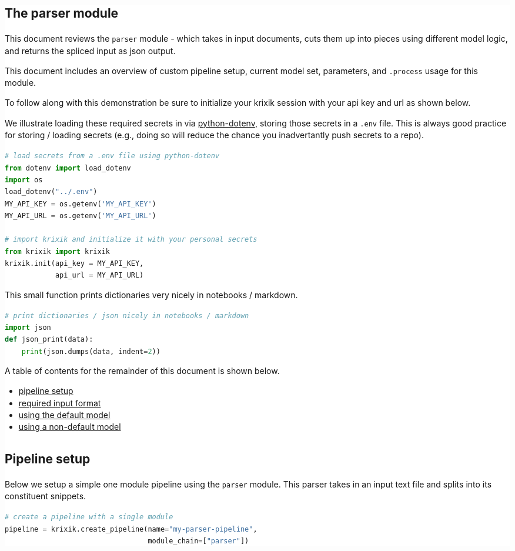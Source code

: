 ## The parser module

This document reviews the `parser` module - which takes in input documents, cuts them up into pieces using different model logic, and returns the spliced input as json output. 

This document includes an overview of custom pipeline setup, current model set, parameters, and `.process` usage for this module.

To follow along with this demonstration be sure to initialize your krixik session with your api key and url as shown below. 

We illustrate loading these required secrets in via [python-dotenv](https://pypi.org/project/python-dotenv/), storing those secrets in a `.env` file.  This is always good practice for storing / loading secrets (e.g., doing so will reduce the chance you inadvertantly push secrets to a repo).


```python
# load secrets from a .env file using python-dotenv
from dotenv import load_dotenv
import os
load_dotenv("../.env")
MY_API_KEY = os.getenv('MY_API_KEY')
MY_API_URL = os.getenv('MY_API_URL')

# import krixik and initialize it with your personal secrets
from krixik import krixik
krixik.init(api_key = MY_API_KEY, 
            api_url = MY_API_URL)
```

This small function prints dictionaries very nicely in notebooks / markdown.


```python
# print dictionaries / json nicely in notebooks / markdown
import json
def json_print(data):
    print(json.dumps(data, indent=2))
```

A table of contents for the remainder of this document is shown below.


- [pipeline setup](#pipeline-setup)
- [required input format](#required-input-format)
- [using the default model](#using-the-default-model)
- [using a non-default model](#using-a-non-default-model)

## Pipeline setup

Below we setup a simple one module pipeline using the `parser` module.  This parser takes in an input text file and splits into its constituent snippets.


```python
# create a pipeline with a single module
pipeline = krixik.create_pipeline(name="my-parser-pipeline",
                                  module_chain=["parser"])
```
